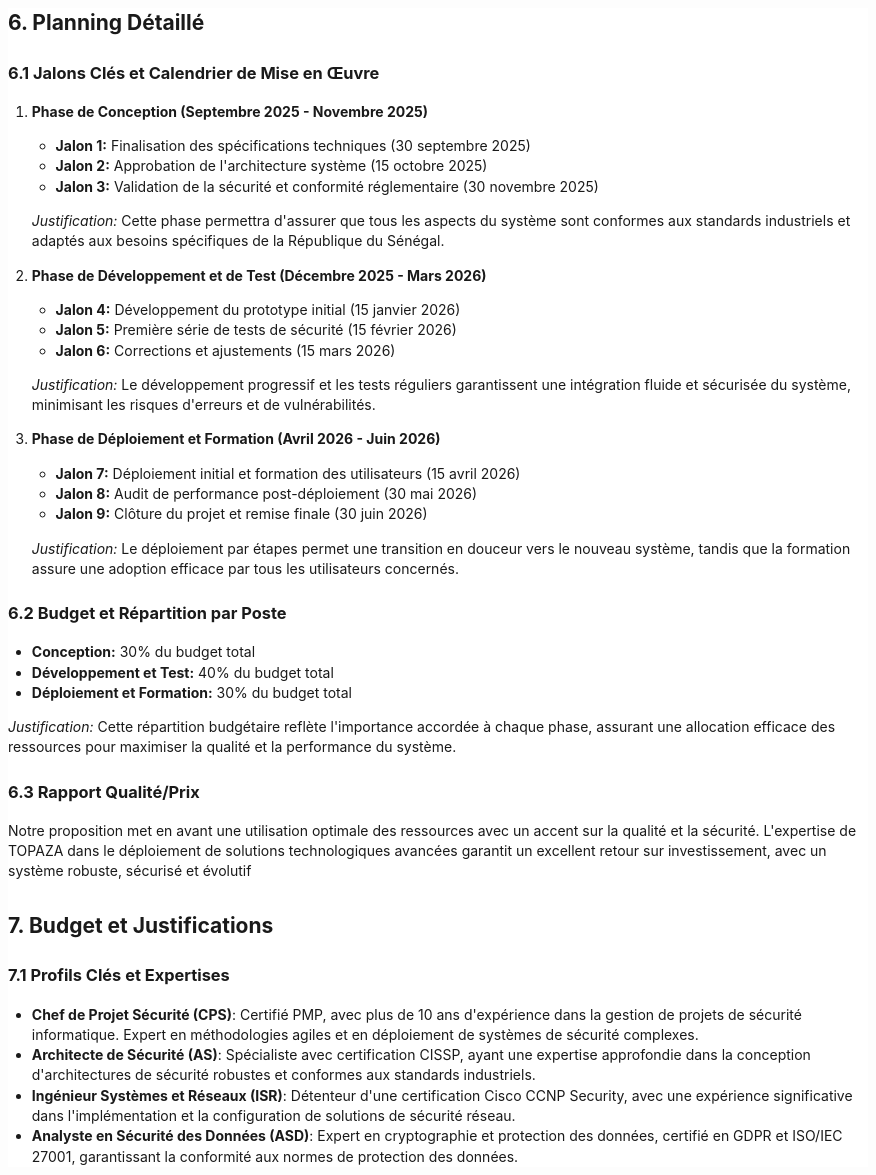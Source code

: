 ## 6. Planning Détaillé

### 6.1 Jalons Clés et Calendrier de Mise en Œuvre

1. **Phase de Conception (Septembre 2025 - Novembre 2025)**
   - **Jalon 1:** Finalisation des spécifications techniques (30 septembre 2025)
   - **Jalon 2:** Approbation de l'architecture système (15 octobre 2025)
   - **Jalon 3:** Validation de la sécurité et conformité réglementaire (30 novembre 2025)

   *Justification:* Cette phase permettra d'assurer que tous les aspects du système sont conformes aux standards industriels et adaptés aux besoins spécifiques de la République du Sénégal.

2. **Phase de Développement et de Test (Décembre 2025 - Mars 2026)**
   - **Jalon 4:** Développement du prototype initial (15 janvier 2026)
   - **Jalon 5:** Première série de tests de sécurité (15 février 2026)
   - **Jalon 6:** Corrections et ajustements (15 mars 2026)

   *Justification:* Le développement progressif et les tests réguliers garantissent une intégration fluide et sécurisée du système, minimisant les risques d'erreurs et de vulnérabilités.

3. **Phase de Déploiement et Formation (Avril 2026 - Juin 2026)**
   - **Jalon 7:** Déploiement initial et formation des utilisateurs (15 avril 2026)
   - **Jalon 8:** Audit de performance post-déploiement (30 mai 2026)
   - **Jalon 9:** Clôture du projet et remise finale (30 juin 2026)

   *Justification:* Le déploiement par étapes permet une transition en douceur vers le nouveau système, tandis que la formation assure une adoption efficace par tous les utilisateurs concernés.

### 6.2 Budget et Répartition par Poste

- **Conception:** 30% du budget total
- **Développement et Test:** 40% du budget total
- **Déploiement et Formation:** 30% du budget total

*Justification:* Cette répartition budgétaire reflète l'importance accordée à chaque phase, assurant une allocation efficace des ressources pour maximiser la qualité et la performance du système.

### 6.3 Rapport Qualité/Prix

Notre proposition met en avant une utilisation optimale des ressources avec un accent sur la qualité et la sécurité. L'expertise de TOPAZA dans le déploiement de solutions technologiques avancées garantit un excellent retour sur investissement, avec un système robuste, sécurisé et évolutif

## 7. Budget et Justifications

### 7.1 Profils Clés et Expertises

- **Chef de Projet Sécurité (CPS)**: Certifié PMP, avec plus de 10 ans d'expérience dans la gestion de projets de sécurité informatique. Expert en méthodologies agiles et en déploiement de systèmes de sécurité complexes.
- **Architecte de Sécurité (AS)**: Spécialiste avec certification CISSP, ayant une expertise approfondie dans la conception d'architectures de sécurité robustes et conformes aux standards industriels.
- **Ingénieur Systèmes et Réseaux (ISR)**: Détenteur d'une certification Cisco CCNP Security, avec une expérience significative dans l'implémentation et la configuration de solutions de sécurité réseau.
- **Analyste en Sécurité des Données (ASD)**: Expert en cryptographie et protection des données, certifié en GDPR et ISO/IEC 27001, garantissant la conformité aux normes de protection des données.
